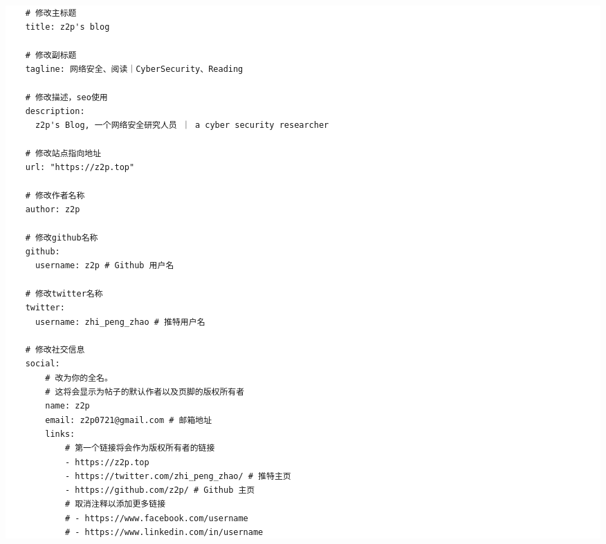         # 修改主标题
        title: z2p's blog

        # 修改副标题
        tagline: 网络安全、阅读｜CyberSecurity、Reading

        # 修改描述，seo使用
        description: 
          z2p's Blog, 一个网络安全研究人员 ｜ a cyber security researcher

        # 修改站点指向地址
        url: "https://z2p.top"

        # 修改作者名称
        author: z2p

        # 修改github名称
        github:
          username: z2p # Github 用户名

        # 修改twitter名称
        twitter:
          username: zhi_peng_zhao # 推特用户名
        
        # 修改社交信息
        social:
            # 改为你的全名。
            # 这将会显示为帖子的默认作者以及页脚的版权所有者
            name: z2p
            email: z2p0721@gmail.com # 邮箱地址
            links:
                # 第一个链接将会作为版权所有者的链接
                - https://z2p.top
                - https://twitter.com/zhi_peng_zhao/ # 推特主页
                - https://github.com/z2p/ # Github 主页
                # 取消注释以添加更多链接
                # - https://www.facebook.com/username
                # - https://www.linkedin.com/in/username
        
